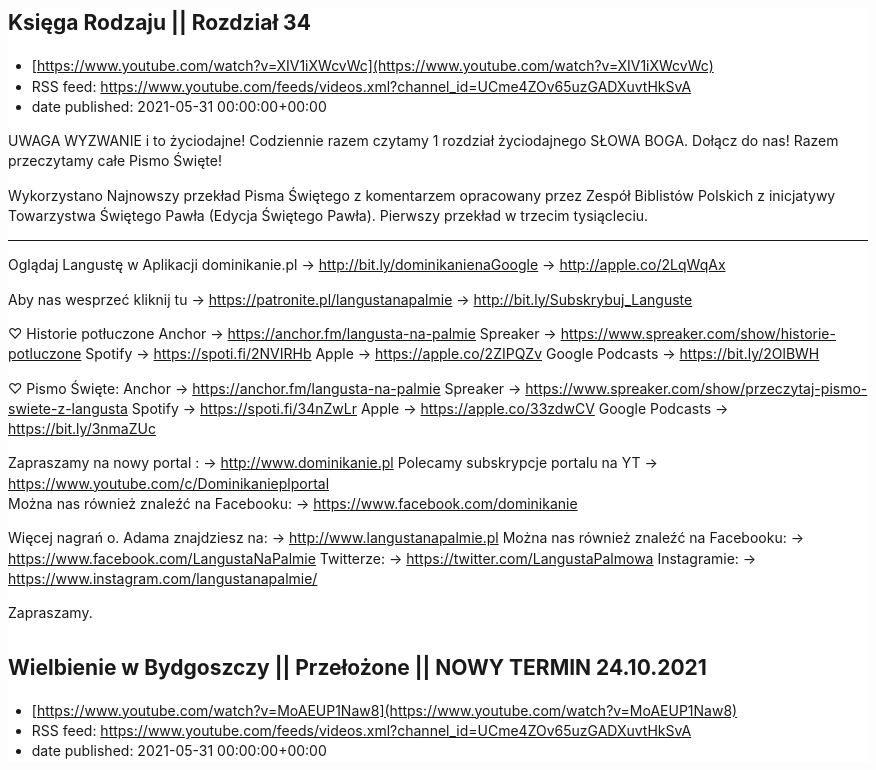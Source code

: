 ## Księga Rodzaju || Rozdział 34
 - [https://www.youtube.com/watch?v=XIV1iXWcvWc](https://www.youtube.com/watch?v=XIV1iXWcvWc)
 - RSS feed: https://www.youtube.com/feeds/videos.xml?channel_id=UCme4ZOv65uzGADXuvtHkSvA
 - date published: 2021-05-31 00:00:00+00:00

UWAGA WYZWANIE i to życiodajne!
Codziennie razem czytamy 1 rozdział życiodajnego SŁOWA BOGA. 
Dołącz do nas! Razem przeczytamy całe Pismo Święte!

Wykorzystano Najnowszy przekład Pisma Świętego z komentarzem opracowany przez Zespół Biblistów Polskich z inicjatywy Towarzystwa Świętego Pawła (Edycja Świętego Pawła). Pierwszy przekład w trzecim tysiącleciu.
________________________________________
Oglądaj Langustę w Aplikacji dominikanie.pl
→ http://bit.ly/dominikanienaGoogle
→ http://apple.co/2LqWqAx

Aby nas wesprzeć kliknij tu 
→ https://patronite.pl/langustanapalmie
→ http://bit.ly/Subskrybuj_Languste

♡ Historie potłuczone
Anchor → https://anchor.fm/langusta-na-palmie
Spreaker → https://www.spreaker.com/show/historie-potluczone
Spotify → https://spoti.fi/2NVIRHb
Apple → https://apple.co/2ZIPQZv
Google Podcasts → https://bit.ly/2OlBWH

♡  Pismo Święte: 
Anchor → https://anchor.fm/langusta-na-palmie
Spreaker → https://www.spreaker.com/show/przeczytaj-pismo-swiete-z-langusta
Spotify →  https://spoti.fi/34nZwLr
Apple →  https://apple.co/33zdwCV
Google Podcasts → https://bit.ly/3nmaZUc

Zapraszamy na nowy portal :
→ http://www.dominikanie.pl
Polecamy subskrypcje portalu na YT
→ https://www.youtube.com/c/Dominikanieplportal  
Można nas również znaleźć na Facebooku: 
→ https://www.facebook.com/dominikanie

Więcej nagrań o. Adama znajdziesz na: 
→ http://www.langustanapalmie.pl
Można nas również znaleźć na Facebooku: 
→ https://www.facebook.com/LangustaNaPalmie
Twitterze: 
→ https://twitter.com/LangustaPalmowa
Instagramie: 
→ https://www.instagram.com/langustanapalmie/

Zapraszamy.

## Wielbienie w Bydgoszczy || Przełożone || NOWY TERMIN 24.10.2021
 - [https://www.youtube.com/watch?v=MoAEUP1Naw8](https://www.youtube.com/watch?v=MoAEUP1Naw8)
 - RSS feed: https://www.youtube.com/feeds/videos.xml?channel_id=UCme4ZOv65uzGADXuvtHkSvA
 - date published: 2021-05-31 00:00:00+00:00
